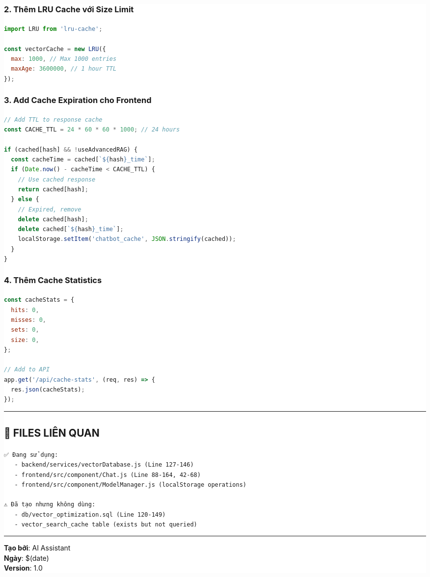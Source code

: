 ### 2. **Thêm LRU Cache với Size Limit**
```javascript
import LRU from 'lru-cache';

const vectorCache = new LRU({
  max: 1000, // Max 1000 entries
  maxAge: 3600000, // 1 hour TTL
});
```

### 3. **Add Cache Expiration cho Frontend**
```javascript
// Add TTL to response cache
const CACHE_TTL = 24 * 60 * 60 * 1000; // 24 hours

if (cached[hash] && !useAdvancedRAG) {
  const cacheTime = cached[`${hash}_time`];
  if (Date.now() - cacheTime < CACHE_TTL) {
    // Use cached response
    return cached[hash];
  } else {
    // Expired, remove
    delete cached[hash];
    delete cached[`${hash}_time`];
    localStorage.setItem('chatbot_cache', JSON.stringify(cached));
  }
}
```

### 4. **Thêm Cache Statistics**
```javascript
const cacheStats = {
  hits: 0,
  misses: 0,
  sets: 0,
  size: 0,
};

// Add to API
app.get('/api/cache-stats', (req, res) => {
  res.json(cacheStats);
});
```

---

## 📝 FILES LIÊN QUAN

```
✅ Đang sử dụng:
   - backend/services/vectorDatabase.js (Line 127-146)
   - frontend/src/component/Chat.js (Line 88-164, 42-68)
   - frontend/src/component/ModelManager.js (localStorage operations)

⚠️ Đã tạo nhưng không dùng:
   - db/vector_optimization.sql (Line 120-149)
   - vector_search_cache table (exists but not queried)
```

---

**Tạo bởi**: AI Assistant  
**Ngày**: $(date)  
**Version**: 1.0


